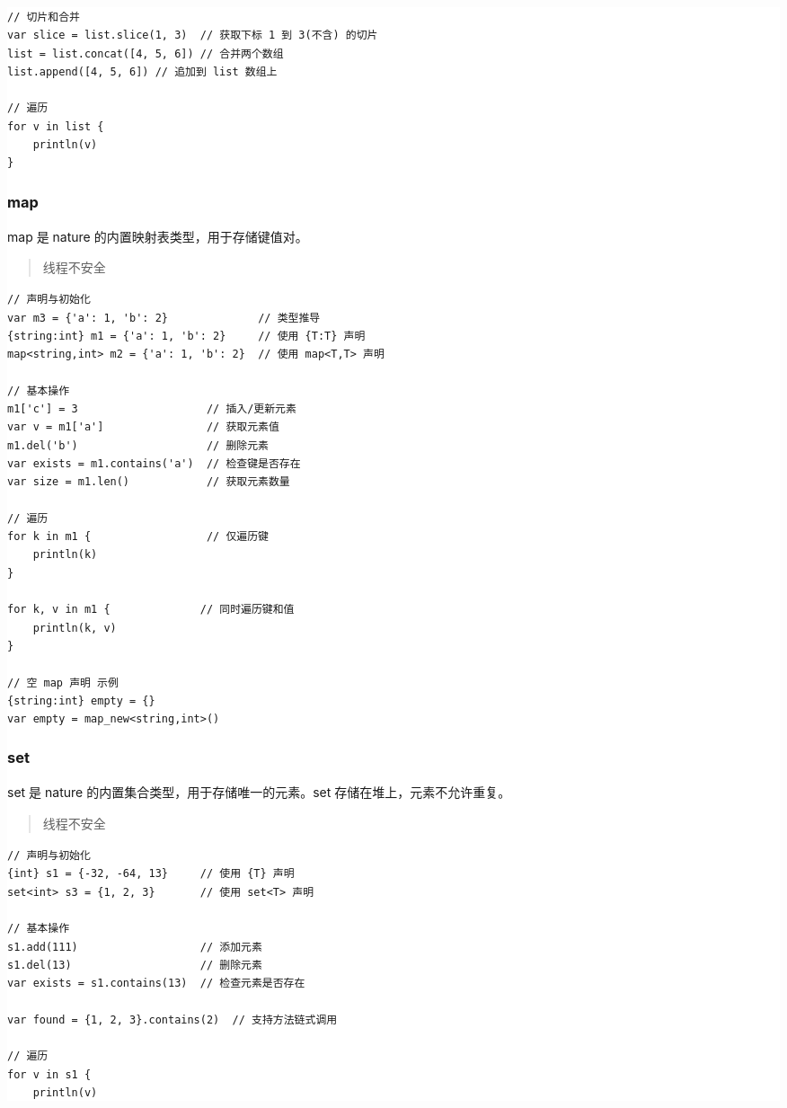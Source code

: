```nature
// 切片和合并
var slice = list.slice(1, 3)  // 获取下标 1 到 3(不含) 的切片
list = list.concat([4, 5, 6]) // 合并两个数组
list.append([4, 5, 6]) // 追加到 list 数组上

// 遍历
for v in list {
    println(v)
}
```


### map

map 是 nature 的内置映射表类型，用于存储键值对。

> 线程不安全

```nature
// 声明与初始化
var m3 = {'a': 1, 'b': 2}              // 类型推导
{string:int} m1 = {'a': 1, 'b': 2}     // 使用 {T:T} 声明
map<string,int> m2 = {'a': 1, 'b': 2}  // 使用 map<T,T> 声明

// 基本操作
m1['c'] = 3                    // 插入/更新元素
var v = m1['a']                // 获取元素值
m1.del('b')                    // 删除元素
var exists = m1.contains('a')  // 检查键是否存在
var size = m1.len()            // 获取元素数量

// 遍历
for k in m1 {                  // 仅遍历键
    println(k)
}

for k, v in m1 {              // 同时遍历键和值
    println(k, v)
}

// 空 map 声明 示例
{string:int} empty = {}
var empty = map_new<string,int>()
```

### set

set 是 nature 的内置集合类型，用于存储唯一的元素。set 存储在堆上，元素不允许重复。

> 线程不安全

```nature
// 声明与初始化
{int} s1 = {-32, -64, 13}     // 使用 {T} 声明
set<int> s3 = {1, 2, 3}       // 使用 set<T> 声明

// 基本操作
s1.add(111)                   // 添加元素
s1.del(13)                    // 删除元素
var exists = s1.contains(13)  // 检查元素是否存在

var found = {1, 2, 3}.contains(2)  // 支持方法链式调用

// 遍历
for v in s1 {
    println(v)
```